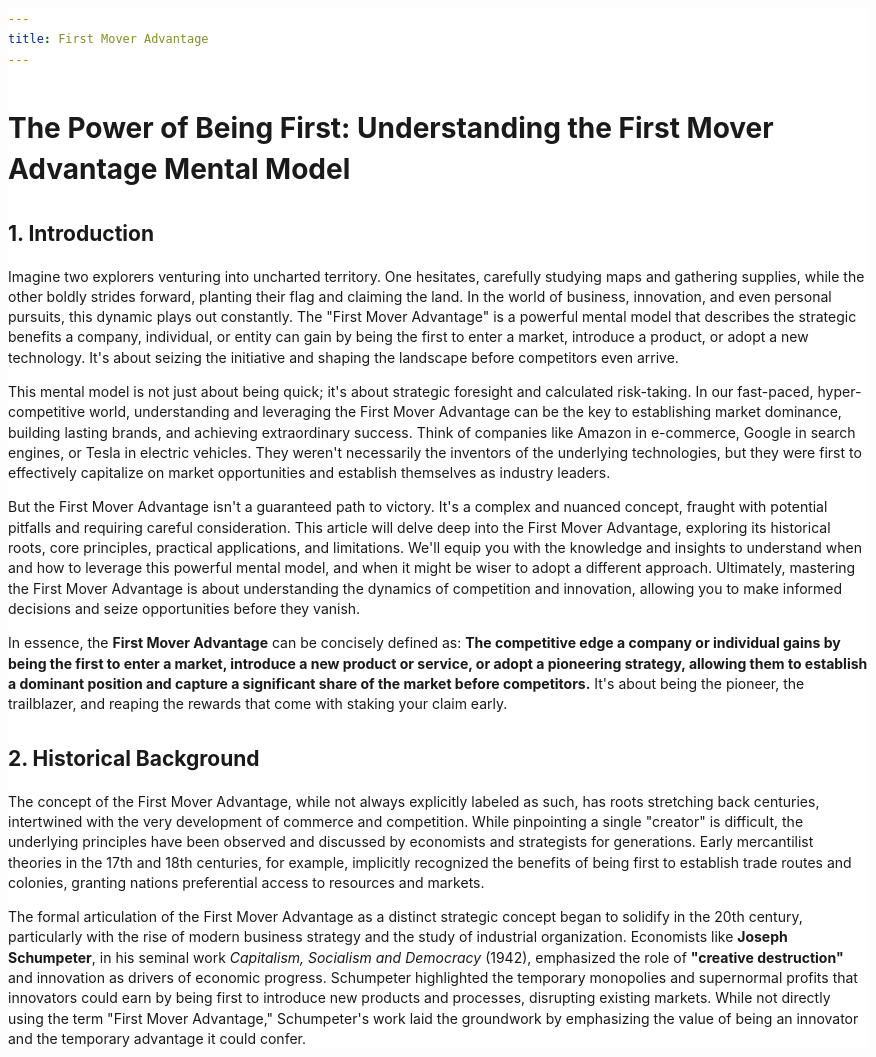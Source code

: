 ```yaml
---
title: First Mover Advantage
---
```


# The Power of Being First: Understanding the First Mover Advantage Mental Model

## 1. Introduction

Imagine two explorers venturing into uncharted territory. One hesitates, carefully studying maps and gathering supplies, while the other boldly strides forward, planting their flag and claiming the land.  In the world of business, innovation, and even personal pursuits, this dynamic plays out constantly.  The "First Mover Advantage" is a powerful mental model that describes the strategic benefits a company, individual, or entity can gain by being the first to enter a market, introduce a product, or adopt a new technology. It's about seizing the initiative and shaping the landscape before competitors even arrive.

This mental model is not just about being quick; it's about strategic foresight and calculated risk-taking. In our fast-paced, hyper-competitive world, understanding and leveraging the First Mover Advantage can be the key to establishing market dominance, building lasting brands, and achieving extraordinary success.  Think of companies like Amazon in e-commerce, Google in search engines, or Tesla in electric vehicles. They weren't necessarily the inventors of the underlying technologies, but they were first to effectively capitalize on market opportunities and establish themselves as industry leaders.

But the First Mover Advantage isn't a guaranteed path to victory. It's a complex and nuanced concept, fraught with potential pitfalls and requiring careful consideration.  This article will delve deep into the First Mover Advantage, exploring its historical roots, core principles, practical applications, and limitations. We'll equip you with the knowledge and insights to understand when and how to leverage this powerful mental model, and when it might be wiser to adopt a different approach.  Ultimately, mastering the First Mover Advantage is about understanding the dynamics of competition and innovation, allowing you to make informed decisions and seize opportunities before they vanish.

In essence, the **First Mover Advantage** can be concisely defined as: **The competitive edge a company or individual gains by being the first to enter a market, introduce a new product or service, or adopt a pioneering strategy, allowing them to establish a dominant position and capture a significant share of the market before competitors.**  It's about being the pioneer, the trailblazer, and reaping the rewards that come with staking your claim early.

## 2. Historical Background

The concept of the First Mover Advantage, while not always explicitly labeled as such, has roots stretching back centuries, intertwined with the very development of commerce and competition.  While pinpointing a single "creator" is difficult, the underlying principles have been observed and discussed by economists and strategists for generations.  Early mercantilist theories in the 17th and 18th centuries, for example, implicitly recognized the benefits of being first to establish trade routes and colonies, granting nations preferential access to resources and markets.

The formal articulation of the First Mover Advantage as a distinct strategic concept began to solidify in the 20th century, particularly with the rise of modern business strategy and the study of industrial organization.  Economists like **Joseph Schumpeter**, in his seminal work *Capitalism, Socialism and Democracy* (1942), emphasized the role of **"creative destruction"** and innovation as drivers of economic progress. Schumpeter highlighted the temporary monopolies and supernormal profits that innovators could earn by being first to introduce new products and processes, disrupting existing markets.  While not directly using the term "First Mover Advantage," Schumpeter's work laid the groundwork by emphasizing the value of being an innovator and the temporary advantage it could confer.
